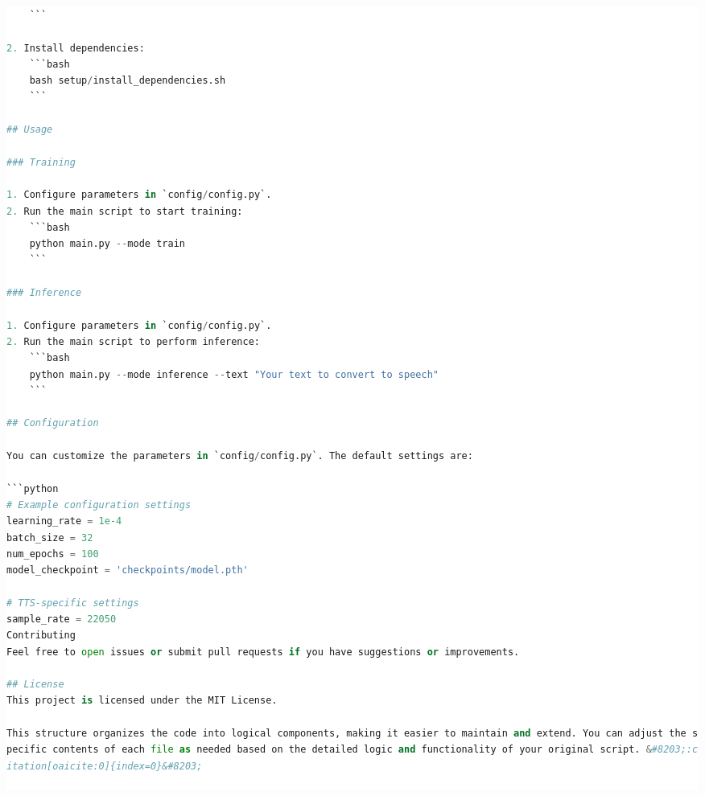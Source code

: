 ```python
    ```

2. Install dependencies:
    ```bash
    bash setup/install_dependencies.sh
    ```

## Usage

### Training

1. Configure parameters in `config/config.py`.
2. Run the main script to start training:
    ```bash
    python main.py --mode train
    ```

### Inference

1. Configure parameters in `config/config.py`.
2. Run the main script to perform inference:
    ```bash
    python main.py --mode inference --text "Your text to convert to speech"
    ```

## Configuration

You can customize the parameters in `config/config.py`. The default settings are:

```python
# Example configuration settings
learning_rate = 1e-4
batch_size = 32
num_epochs = 100
model_checkpoint = 'checkpoints/model.pth'

# TTS-specific settings
sample_rate = 22050
Contributing
Feel free to open issues or submit pull requests if you have suggestions or improvements.

## License
This project is licensed under the MIT License.

This structure organizes the code into logical components, making it easier to maintain and extend. You can adjust the specific contents of each file as needed based on the detailed logic and functionality of your original script. &#8203;:citation[oaicite:0]{index=0}&#8203;


